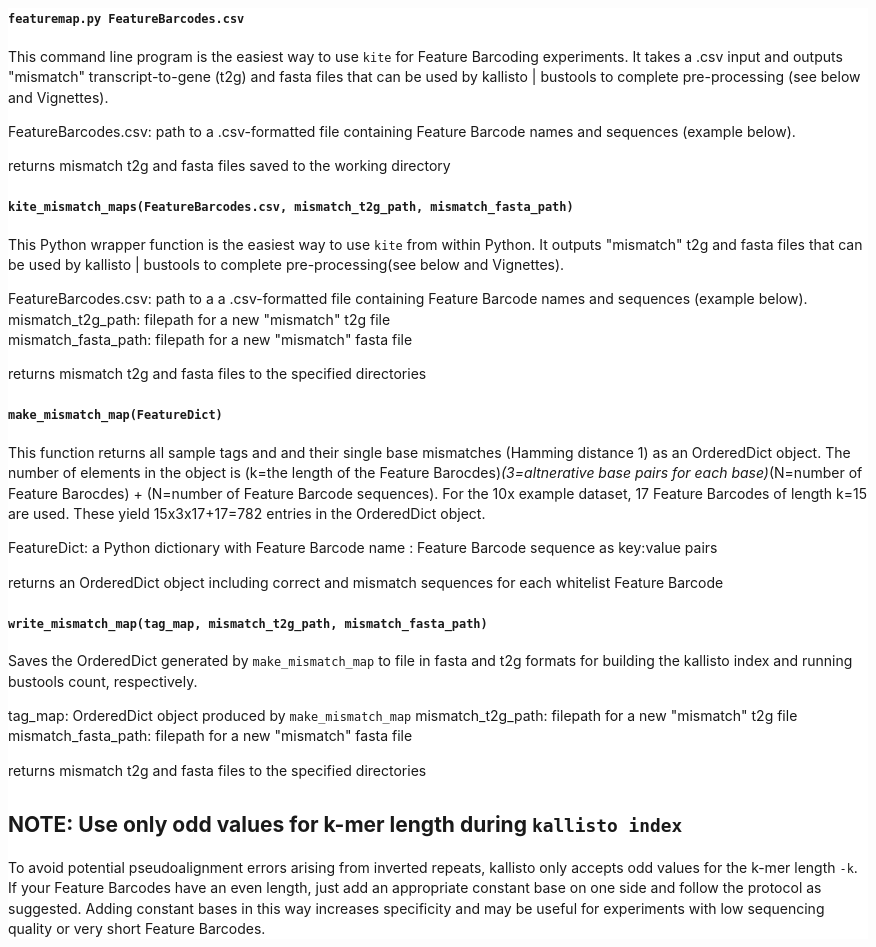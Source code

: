 #### `featuremap.py FeatureBarcodes.csv`
This command line program is the easiest way to use `kite` for Feature Barcoding experiments. It takes a .csv input and outputs "mismatch" transcript-to-gene (t2g) and fasta files that can be used by kallisto | bustools to complete pre-processing (see below and Vignettes).

FeatureBarcodes.csv: path to a .csv-formatted file containing Feature Barcode names and sequences (example below).

returns mismatch t2g and fasta files saved to the working directory

#### `kite_mismatch_maps(FeatureBarcodes.csv, mismatch_t2g_path, mismatch_fasta_path)`
This Python wrapper function is the easiest way to use `kite` from within Python. It outputs "mismatch" t2g and fasta files that can be used by kallisto | bustools to complete pre-processing(see below and Vignettes).

FeatureBarcodes.csv: path to a a .csv-formatted file containing Feature Barcode names and sequences (example below).
mismatch_t2g_path: filepath for a new "mismatch" t2g file  
mismatch_fasta_path: filepath for a new "mismatch" fasta file

returns mismatch t2g and fasta files to the specified directories

#### `make_mismatch_map(FeatureDict)`
This function returns all sample tags and and their single base mismatches (Hamming distance 1) as an OrderedDict object. The number of elements in the object is (k=the length of the Feature Barocdes)*(3=altnerative base pairs for each base)*(N=number of Feature Barocdes) + (N=number of Feature Barcode sequences). For the 10x example dataset, 17 Feature Barcodes of length k=15 are used. These yield 15x3x17+17=782 entries in the OrderedDict object. 

FeatureDict: a Python dictionary with Feature Barcode name : Feature Barcode sequence as key:value pairs

returns an OrderedDict object including correct and mismatch sequences for each whitelist Feature Barcode

#### `write_mismatch_map(tag_map, mismatch_t2g_path, mismatch_fasta_path)`
Saves the OrderedDict generated by `make_mismatch_map` to file in fasta and t2g formats for building the kallisto index and running bustools count, respectively.

tag_map: OrderedDict object produced by `make_mismatch_map`
mismatch_t2g_path: filepath for a new "mismatch" t2g file 
mismatch_fasta_path: filepath for a new "mismatch" fasta file

returns mismatch t2g and fasta files to the specified directories

## NOTE: Use only odd values for k-mer length during `kallisto index` 
To avoid potential pseudoalignment errors arising from inverted repeats, kallisto only accepts odd values for the k-mer length `-k`. If your Feature Barcodes have an even length, just add an appropriate constant base on one side and follow the protocol as suggested. Adding constant bases in this way increases specificity and may be useful for experiments with low sequencing quality or very short Feature Barcodes. 
